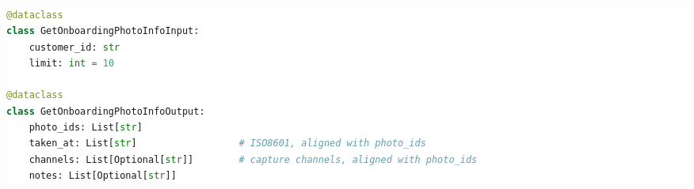 ```python
@dataclass
class GetOnboardingPhotoInfoInput:
    customer_id: str
    limit: int = 10

@dataclass
class GetOnboardingPhotoInfoOutput:
    photo_ids: List[str]
    taken_at: List[str]                  # ISO8601, aligned with photo_ids
    channels: List[Optional[str]]        # capture channels, aligned with photo_ids
    notes: List[Optional[str]]
```

